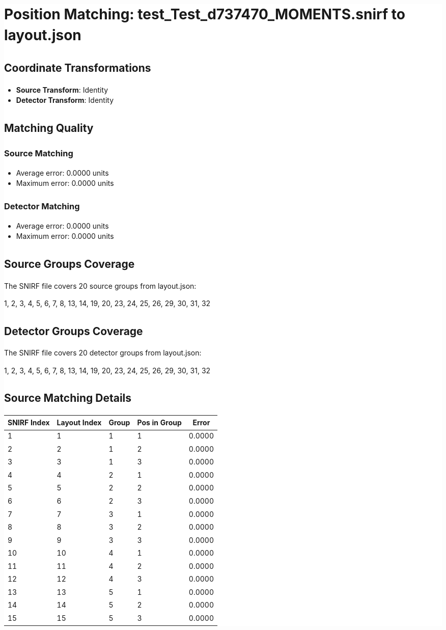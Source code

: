 # Position Matching: test_Test_d737470_MOMENTS.snirf to layout.json

## Coordinate Transformations

- **Source Transform**: Identity
- **Detector Transform**: Identity

## Matching Quality

### Source Matching

- Average error: 0.0000 units
- Maximum error: 0.0000 units

### Detector Matching

- Average error: 0.0000 units
- Maximum error: 0.0000 units

## Source Groups Coverage

The SNIRF file covers 20 source groups from layout.json:

1, 2, 3, 4, 5, 6, 7, 8, 13, 14, 19, 20, 23, 24, 25, 26, 29, 30, 31, 32

## Detector Groups Coverage

The SNIRF file covers 20 detector groups from layout.json:

1, 2, 3, 4, 5, 6, 7, 8, 13, 14, 19, 20, 23, 24, 25, 26, 29, 30, 31, 32

## Source Matching Details

| SNIRF Index | Layout Index | Group | Pos in Group | Error |
|-------------|--------------|-------|--------------|-------|
| 1 | 1 | 1 | 1 | 0.0000 |
| 2 | 2 | 1 | 2 | 0.0000 |
| 3 | 3 | 1 | 3 | 0.0000 |
| 4 | 4 | 2 | 1 | 0.0000 |
| 5 | 5 | 2 | 2 | 0.0000 |
| 6 | 6 | 2 | 3 | 0.0000 |
| 7 | 7 | 3 | 1 | 0.0000 |
| 8 | 8 | 3 | 2 | 0.0000 |
| 9 | 9 | 3 | 3 | 0.0000 |
| 10 | 10 | 4 | 1 | 0.0000 |
| 11 | 11 | 4 | 2 | 0.0000 |
| 12 | 12 | 4 | 3 | 0.0000 |
| 13 | 13 | 5 | 1 | 0.0000 |
| 14 | 14 | 5 | 2 | 0.0000 |
| 15 | 15 | 5 | 3 | 0.0000 |